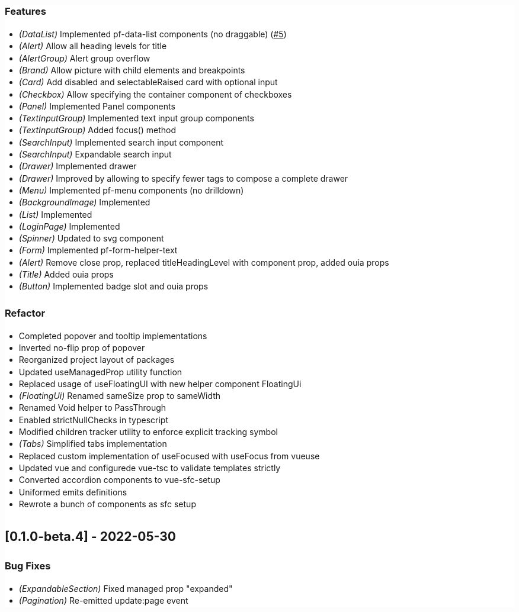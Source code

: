 ### Features

- *(DataList)* Implemented pf-data-list components (no draggable) ([#5](https://github.com/mtorromeo/vue-patternfly/issues/5))
- *(Alert)* Allow all heading levels for title
- *(AlertGroup)* Alert group overflow
- *(Brand)* Allow picture with child elements and breakpoints
- *(Card)* Add disabled and selectableRaised card with optional input
- *(Checkbox)* Allow specifying the container component of checkboxes
- *(Panel)* Implemented Panel components
- *(TextInputGroup)* Implemented text input group components
- *(TextInputGroup)* Added focus() method
- *(SearchInput)* Implemented search input component
- *(SearchInput)* Expandable search input
- *(Drawer)* Implemented drawer
- *(Drawer)* Improved by allowing to specify fewer tags to compose a complete drawer
- *(Menu)* Implemented pf-menu components (no drilldown)
- *(BackgroundImage)* Implemented
- *(List)* Implemented
- *(LoginPage)* Implemented
- *(Spinner)* Updated to svg component
- *(Form)* Implemented pf-form-helper-text
- *(Alert)* Remove close prop, replaced titleHeadingLevel with component prop, added ouia props
- *(Title)* Added ouia props
- *(Button)* Implemented badge slot and ouia props

### Refactor

- Completed popover and tooltip implementations
- Inverted no-flip prop of popover
- Reorganized project layout of packages
- Updated useManagedProp utility function
- Replaced usage of useFloatingUI with new helper component FloatingUi
- *(FloatingUi)* Renamed sameSize prop to sameWidth
- Renamed Void helper to PassThrough
- Enabled strictNullChecks in typescript
- Modified children tracker utility to enforce explicit tracking symbol
- *(Tabs)* Simplified tabs implementation
- Replaced custom implementation of useFocused with useFocus from vueuse
- Updated vue and configurede vue-tsc to validate templates strictly
- Converted accordion components to vue-sfc-setup
- Uniformed emits definitions
- Rewrote a bunch of components as sfc setup

## [0.1.0-beta.4] - 2022-05-30

### Bug Fixes

- *(ExpandableSection)* Fixed managed prop "expanded"
- *(Pagination)* Re-emitted update:page event
